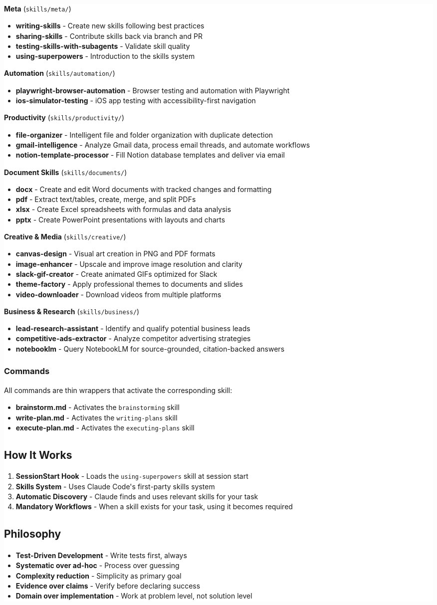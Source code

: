 **Meta** (`skills/meta/`)
- **writing-skills** - Create new skills following best practices
- **sharing-skills** - Contribute skills back via branch and PR
- **testing-skills-with-subagents** - Validate skill quality
- **using-superpowers** - Introduction to the skills system

**Automation** (`skills/automation/`)
- **playwright-browser-automation** - Browser testing and automation with Playwright
- **ios-simulator-testing** - iOS app testing with accessibility-first navigation

**Productivity** (`skills/productivity/`)
- **file-organizer** - Intelligent file and folder organization with duplicate detection
- **gmail-intelligence** - Analyze Gmail data, process email threads, and automate workflows
- **notion-template-processor** - Fill Notion database templates and deliver via email

**Document Skills** (`skills/documents/`)
- **docx** - Create and edit Word documents with tracked changes and formatting
- **pdf** - Extract text/tables, create, merge, and split PDFs
- **xlsx** - Create Excel spreadsheets with formulas and data analysis
- **pptx** - Create PowerPoint presentations with layouts and charts

**Creative & Media** (`skills/creative/`)
- **canvas-design** - Visual art creation in PNG and PDF formats
- **image-enhancer** - Upscale and improve image resolution and clarity
- **slack-gif-creator** - Create animated GIFs optimized for Slack
- **theme-factory** - Apply professional themes to documents and slides
- **video-downloader** - Download videos from multiple platforms

**Business & Research** (`skills/business/`)
- **lead-research-assistant** - Identify and qualify potential business leads
- **competitive-ads-extractor** - Analyze competitor advertising strategies
- **notebooklm** - Query NotebookLM for source-grounded, citation-backed answers

### Commands

All commands are thin wrappers that activate the corresponding skill:

- **brainstorm.md** - Activates the `brainstorming` skill
- **write-plan.md** - Activates the `writing-plans` skill
- **execute-plan.md** - Activates the `executing-plans` skill

## How It Works

1. **SessionStart Hook** - Loads the `using-superpowers` skill at session start
2. **Skills System** - Uses Claude Code's first-party skills system
3. **Automatic Discovery** - Claude finds and uses relevant skills for your task
4. **Mandatory Workflows** - When a skill exists for your task, using it becomes required

## Philosophy

- **Test-Driven Development** - Write tests first, always
- **Systematic over ad-hoc** - Process over guessing
- **Complexity reduction** - Simplicity as primary goal
- **Evidence over claims** - Verify before declaring success
- **Domain over implementation** - Work at problem level, not solution level
